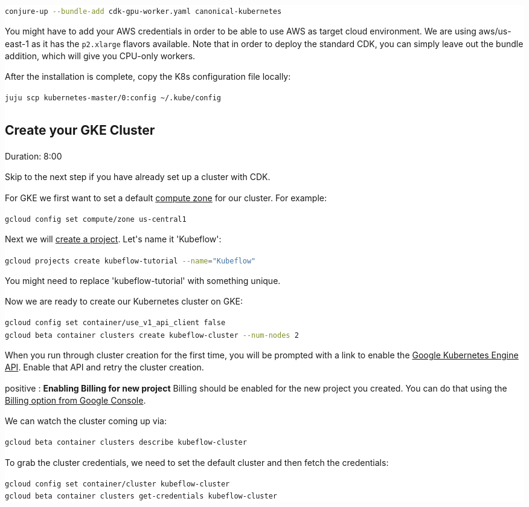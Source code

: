 ```bash
conjure-up --bundle-add cdk-gpu-worker.yaml canonical-kubernetes
```

You might have to add your AWS credentials in order to be able to use AWS as target cloud environment. We are using aws/us-east-1 as it has the `p2.xlarge` flavors available. Note that in order to deploy the standard CDK, you can simply leave out the bundle addition, which will give you CPU-only workers.

After the installation is complete, copy the K8s configuration file locally:

```bash
juju scp kubernetes-master/0:config ~/.kube/config
```

## Create your GKE Cluster
Duration: 8:00

Skip to the next step if you have already set up a cluster with CDK.

For GKE we first want to set a default [compute zone](https://cloud.google.com/compute/docs/regions-zones/#available) for our cluster. For example: 

```bash
gcloud config set compute/zone us-central1
```

Next we will [create a project](https://cloud.google.com/sdk/gcloud/reference/projects/create). Let's name it 'Kubeflow':

```bash
gcloud projects create kubeflow-tutorial --name="Kubeflow"
```
You might need to replace 'kubeflow-tutorial' with something unique.

Now we are ready to create our Kubernetes cluster on GKE:

```bash
gcloud config set container/use_v1_api_client false
gcloud beta container clusters create kubeflow-cluster --num-nodes 2
```

When you run through cluster creation for the first time, you will be prompted with a link to enable the [Google Kubernetes Engine API](https://cloud.google.com/kubernetes-engine/docs/reference/rest/). Enable that API and retry the cluster creation.

positive
: **Enabling Billing for new project**
Billing should be enabled for the new project you created. You can do that using the [Billing option from Google Console](https://console.cloud.google.com/billing).

We can watch the cluster coming up via:

```bash
gcloud beta container clusters describe kubeflow-cluster
```

To grab the cluster credentials, we need to set the default cluster and then fetch the credentials:

```bash
gcloud config set container/cluster kubeflow-cluster
gcloud beta container clusters get-credentials kubeflow-cluster
```
